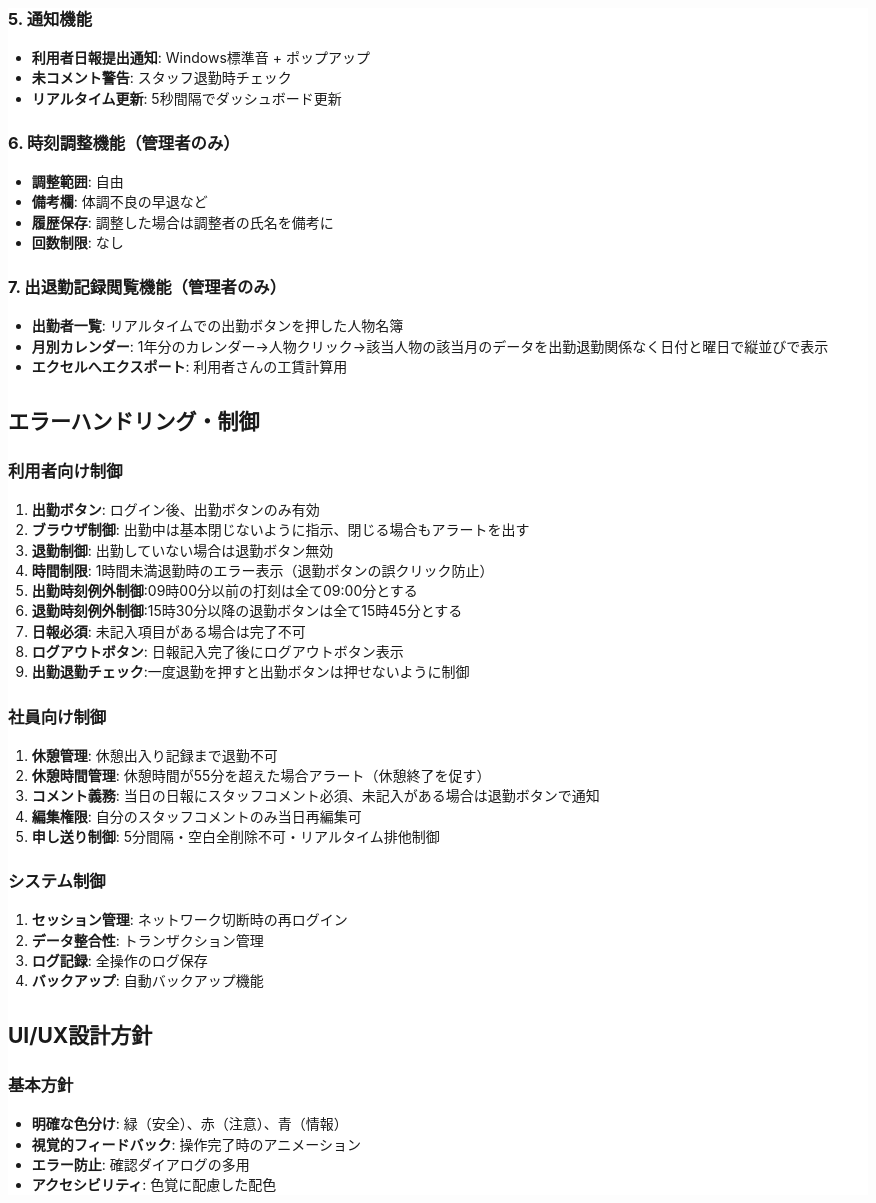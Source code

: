 ### 5. 通知機能
- **利用者日報提出通知**: Windows標準音 + ポップアップ
- **未コメント警告**: スタッフ退勤時チェック
- **リアルタイム更新**: 5秒間隔でダッシュボード更新

### 6. 時刻調整機能（管理者のみ）
- **調整範囲**: 自由
- **備考欄**: 体調不良の早退など
- **履歴保存**: 調整した場合は調整者の氏名を備考に
- **回数制限**: なし

### 7. 出退勤記録閲覧機能（管理者のみ）
- **出勤者一覧**: リアルタイムでの出勤ボタンを押した人物名簿
- **月別カレンダー**: 1年分のカレンダー→人物クリック→該当人物の該当月のデータを出勤退勤関係なく日付と曜日で縦並びで表示
- **エクセルへエクスポート**: 利用者さんの工賃計算用

## エラーハンドリング・制御

### 利用者向け制御
1. **出勤ボタン**: ログイン後、出勤ボタンのみ有効
2. **ブラウザ制御**: 出勤中は基本閉じないように指示、閉じる場合もアラートを出す
3. **退勤制御**: 出勤していない場合は退勤ボタン無効
4. **時間制限**: 1時間未満退勤時のエラー表示（退勤ボタンの誤クリック防止）
5. **出勤時刻例外制御**:09時00分以前の打刻は全て09:00分とする
6. **退勤時刻例外制御**:15時30分以降の退勤ボタンは全て15時45分とする
7. **日報必須**: 未記入項目がある場合は完了不可
8. **ログアウトボタン**: 日報記入完了後にログアウトボタン表示
9. **出勤退勤チェック**:一度退勤を押すと出勤ボタンは押せないように制御

### 社員向け制御
1. **休憩管理**: 休憩出入り記録まで退勤不可
2. **休憩時間管理**: 休憩時間が55分を超えた場合アラート（休憩終了を促す）
3. **コメント義務**: 当日の日報にスタッフコメント必須、未記入がある場合は退勤ボタンで通知
4. **編集権限**: 自分のスタッフコメントのみ当日再編集可
5. **申し送り制御**: 5分間隔・空白全削除不可・リアルタイム排他制御

### システム制御
1. **セッション管理**: ネットワーク切断時の再ログイン
2. **データ整合性**: トランザクション管理
3. **ログ記録**: 全操作のログ保存
4. **バックアップ**: 自動バックアップ機能

## UI/UX設計方針

### 基本方針
- **明確な色分け**: 緑（安全）、赤（注意）、青（情報）
- **視覚的フィードバック**: 操作完了時のアニメーション
- **エラー防止**: 確認ダイアログの多用
- **アクセシビリティ**: 色覚に配慮した配色
